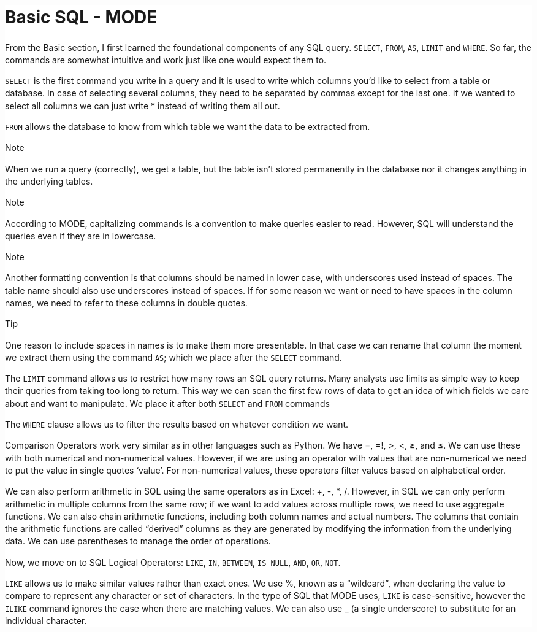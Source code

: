 # Basic SQL - MODE
From the Basic section, I first learned the foundational components of any SQL query. `SELECT`, `FROM`, `AS`, `LIMIT` and `WHERE`. So far, the commands are somewhat intuitive and work just like one would expect them to. 



`SELECT` is the first command you write in a query and it is used to write which columns you’d like to select from a table or database. In case of selecting several columns, they need to be separated by commas except for the last one. If we wanted to select all columns we can just write * instead of writing them all out.

`FROM` allows the database to know from which table we want the data to be extracted from.

>[!NOTE]
>When we run a query (correctly), we get a table, but the table isn’t stored permanently in the database nor it changes anything in the underlying tables.

>[!NOTE]
>According to MODE, capitalizing commands is a convention to make queries easier to read. However, SQL will understand the queries even if they are in lowercase.

>[!NOTE]
>Another formatting convention is that columns should be named in lower case, with underscores used instead of spaces. The table name should also use underscores instead of spaces. If for some reason we want or need to have spaces in the column names, we need to refer to these columns in double quotes. 

>[!TIP]
>One reason to include spaces in names is to make them more presentable. In that case we can rename that column the moment we extract them using the command `AS`; which we place after the `SELECT` command.

The `LIMIT` command allows us to restrict how many rows an SQL query returns. Many analysts use limits as simple way to keep their queries from taking too long to return. This way we can scan the first few rows of data to get an idea of which fields we care about and want to manipulate. We place it after both `SELECT` and `FROM` commands

The `WHERE` clause allows us to filter the results based on whatever condition we want. 

Comparison Operators work very similar as in other languages such as Python. We have =, =!, >, <, ≥, and ≤. We can use these with both numerical and non-numerical values. However, if we are using an operator with values that are non-numerical we need to put the value in single quotes ‘value’. For non-numerical values, these operators filter values based on alphabetical order.

We can also perform arithmetic in SQL using the same operators as in Excel: +, -, *, /. However, in SQL we can only perform arithmetic in multiple columns from the same row; if we want to add values across multiple rows, we need to use aggregate functions. We can also chain arithmetic functions, including both column names and actual numbers. The columns that contain the arithmetic functions are called “derived” columns as they are generated by modifying the information from the underlying data. We can use parentheses to manage the order of operations.

Now, we move on to SQL Logical Operators: `LIKE`, `IN`, `BETWEEN`, `IS NULL`, `AND`, `OR`, `NOT`.

`LIKE` allows us to make similar values rather than exact ones. We use %, known as a “wildcard”, when declaring the value to compare to represent any character or set of characters. In the type of SQL that MODE uses, `LIKE` is case-sensitive, however the `ILIKE` command ignores the case when there are matching values. We can also use _ (a single underscore) to substitute for an individual character.
